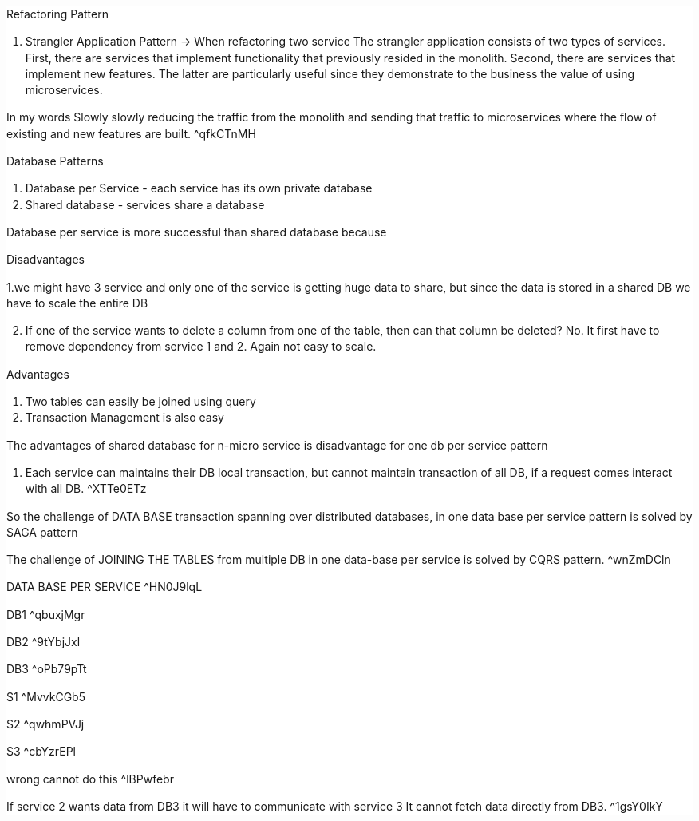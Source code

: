 Refactoring Pattern
1. Strangler Application Pattern -> When refactoring two service
The strangler application consists of two types of services. First, there are services 
that implement functionality that previously resided in the monolith. Second, there are 
services that implement new features. The latter are particularly useful since they 
demonstrate to the business the value of using microservices.

In my words
Slowly slowly reducing the traffic from the monolith and sending that traffic to microservices
where the flow of existing and new features are built. ^qfkCTnMH

Database Patterns
1. Database per Service - each service has its own private database
2. Shared database - services share a database

Database per service is more successful than shared database because

Disadvantages

1.we might have 3 service and only one of the service is getting huge data to share,
but since the data is stored in a shared DB we have to scale the entire DB

2. If one of the service wants to delete a column from one of the table, then can that column be 
deleted? No. It first have to remove dependency from service 1 and 2. Again not easy to scale.

Advantages
1. Two tables can easily be joined using query
2. Transaction Management is also easy

The advantages of shared database for n-micro service is disadvantage for one db per service pattern
1. Each service can maintains their DB local transaction, but cannot maintain transaction of all DB,
if a request comes interact with all DB. ^XTTe0ETz

So the challenge of DATA BASE transaction spanning over distributed databases,
in one data base per service pattern is solved by SAGA pattern

The challenge of JOINING THE TABLES from multiple DB in one data-base per service is solved by CQRS pattern. ^wnZmDCln

DATA BASE PER SERVICE ^HN0J9lqL

DB1 ^qbuxjMgr

DB2 ^9tYbjJxl

DB3 ^oPb79pTt

S1 ^MvvkCGb5

S2 ^qwhmPVJj

S3 ^cbYzrEPl

wrong cannot
do this ^lBPwfebr

If service 2 wants data from DB3 it will have to communicate with service 3
It cannot fetch data directly from DB3. ^1gsY0IkY
